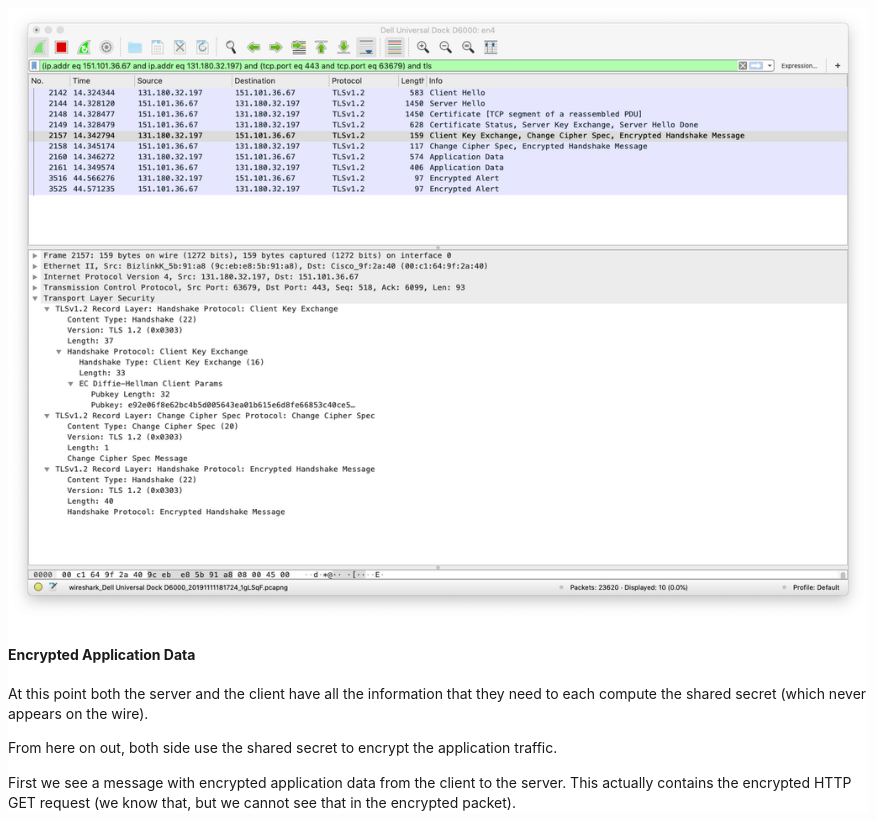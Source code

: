 ![HTTPS WireShark Client Key Exchange](figures/https-wireshark-client-key-exchange.png)

#### Encrypted Application Data

At this point both the server and the client have all the information that they need to each compute the shared secret (which never appears on the wire).

From here on out, both side use the shared secret to encrypt the application traffic.

First we see a message with encrypted application data from the client to the server. This actually contains the encrypted HTTP GET request (we know that, but we cannot see that in the encrypted packet).
